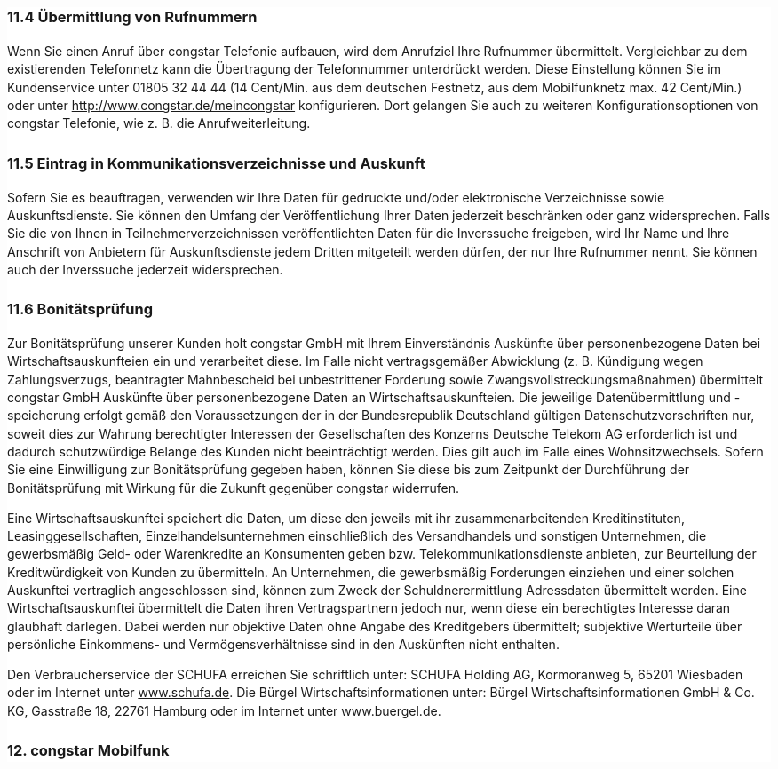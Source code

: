 ### 11.4 Übermittlung von Rufnummern

Wenn Sie einen Anruf über congstar Telefonie aufbauen, wird dem Anrufziel Ihre Rufnummer übermittelt. Vergleichbar zu dem existierenden Telefonnetz kann die Übertragung der Telefonnummer unterdrückt werden. Diese Einstellung können Sie im Kundenservice unter 01805 32 44 44 (14 Cent/Min. aus dem deutschen Festnetz, aus dem Mobilfunknetz max. 42 Cent/Min.) oder unter <a href="https://www.congstar.de/meincongstar-m/" class="internal-link" title="Opens internal link in current window">http://www.congstar.de/meincongstar</a> konfigurieren. Dort gelangen Sie auch zu weiteren Konfigurationsoptionen von congstar Telefonie, wie z. B. die Anrufweiterleitung.

### 11.5 Eintrag in Kommunikationsverzeichnisse und Auskunft

Sofern Sie es beauftragen, verwenden wir Ihre Daten für gedruckte und/oder elektronische Verzeichnisse sowie Auskunftsdienste. Sie können den Umfang der Veröffentlichung Ihrer Daten jederzeit beschränken oder ganz widersprechen. Falls Sie die von Ihnen in Teilnehmerverzeichnissen veröffentlichten Daten für die Inverssuche freigeben, wird Ihr Name und Ihre Anschrift von Anbietern für Auskunftsdienste jedem Dritten mitgeteilt werden dürfen, der nur Ihre Rufnummer nennt. Sie können auch der Inverssuche jederzeit widersprechen.

### 11.6 Bonitätsprüfung

Zur Bonitätsprüfung unserer Kunden holt congstar GmbH mit Ihrem Einverständnis Auskünfte über personenbezogene Daten bei Wirtschaftsauskunfteien ein und verarbeitet diese. Im Falle nicht vertragsgemäßer Abwicklung (z. B. Kündigung wegen Zahlungsverzugs, beantragter Mahnbescheid bei unbestrittener Forderung sowie Zwangsvollstreckungsmaßnahmen) übermittelt congstar GmbH Auskünfte über personenbezogene Daten an Wirtschaftsauskunfteien. Die jeweilige Datenübermittlung und -speicherung erfolgt gemäß den Voraussetzungen der in der Bundesrepublik Deutschland gültigen Datenschutzvorschriften nur, soweit dies zur Wahrung berechtigter Interessen der Gesellschaften des Konzerns Deutsche Telekom AG erforderlich ist und dadurch schutzwürdige Belange des Kunden nicht beeinträchtigt werden. Dies gilt auch im Falle eines Wohnsitzwechsels. Sofern Sie eine Einwilligung zur Bonitätsprüfung gegeben haben, können Sie diese bis zum Zeitpunkt der Durchführung der Bonitätsprüfung mit Wirkung für die Zukunft gegenüber congstar widerrufen.

Eine Wirtschaftsauskunftei speichert die Daten, um diese den jeweils mit ihr zusammenarbeitenden Kreditinstituten, Leasinggesellschaften, Einzelhandelsunternehmen einschließlich des Versandhandels und sonstigen Unternehmen, die gewerbsmäßig Geld- oder Warenkredite an Konsumenten geben bzw. Telekommunikationsdienste anbieten, zur Beurteilung der Kreditwürdigkeit von Kunden zu übermitteln. An Unternehmen, die gewerbsmäßig Forderungen einziehen und einer solchen Auskunftei vertraglich angeschlossen sind, können zum Zweck der Schuldnerermittlung Adressdaten übermittelt werden. Eine Wirtschaftsauskunftei übermittelt die Daten ihren Vertragspartnern jedoch nur, wenn diese ein berechtigtes Interesse daran glaubhaft darlegen. Dabei werden nur objektive Daten ohne Angabe des Kreditgebers übermittelt; subjektive Werturteile über persönliche Einkommens- und Vermögensverhältnisse sind in den Auskünften nicht enthalten.

Den Verbraucherservice der SCHUFA erreichen Sie schriftlich unter: SCHUFA Holding AG, Kormoranweg 5, 65201 Wiesbaden oder im Internet unter www.schufa.de. Die Bürgel Wirtschaftsinformationen unter: Bürgel Wirtschaftsinformationen GmbH & Co. KG, Gasstraße 18, 22761 Hamburg oder im Internet unter <a href="https://www.congstar.de/weiterleitung/?r=http%3A%2F%2Fwww.buergel.de" class="external-link-new-window">www.buergel.de</a>.

### 12. congstar Mobilfunk
